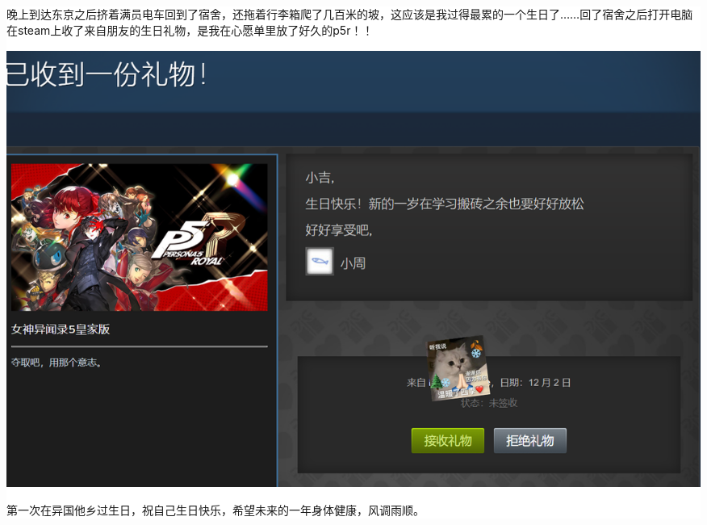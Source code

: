 晚上到达东京之后挤着满员电车回到了宿舍，还拖着行李箱爬了几百米的坡，这应该是我过得最累的一个生日了……回了宿舍之后打开电脑在steam上收了来自朋友的生日礼物，是我在心愿单里放了好久的p5r！！



![enter description here](../assets/2022-12-02/happyhappy.png)


第一次在异国他乡过生日，祝自己生日快乐，希望未来的一年身体健康，风调雨顺。
